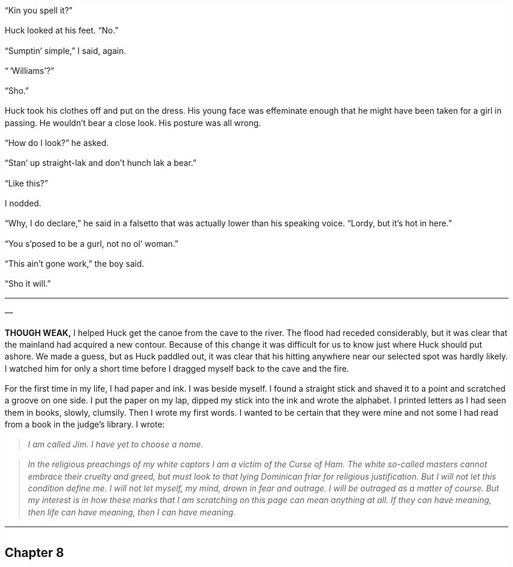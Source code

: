 “Kin you spell it?”

Huck looked at his feet. “No.”

“Sumptin’ simple,” I said, again.

“ ‘Williams’?”

“Sho.”

Huck took his clothes off and put on the dress. His young face was effeminate enough that he might have been taken for a girl in passing. He wouldn’t bear a close look. His posture was all wrong.

“How do I look?” he asked.

“Stan’ up straight-lak and don’t hunch lak a bear.”

“Like this?”

I nodded.

“Why, I do declare,” he said in a falsetto that was actually lower than his speaking voice. “Lordy, but it’s hot in here.”

“You s’posed to be a gurl, not no ol’ woman.”

“This ain’t gone work,” the boy said.

“Sho it will.”

* * *

—

**THOUGH WEAK,** I helped Huck get the canoe from the cave to the river. The flood had receded considerably, but it was clear that the mainland had acquired a new contour. Because of this change it was difficult for us to know just where Huck should put ashore. We made a guess, but as Huck paddled out, it was clear that his hitting anywhere near our selected spot was hardly likely. I watched him for only a short time before I dragged myself back to the cave and the fire.

For the first time in my life, I had paper and ink. I was beside myself. I found a straight stick and shaved it to a point and scratched a groove on one side. I put the paper on my lap, dipped my stick into the ink and wrote the alphabet. I printed letters as I had seen them in books, slowly, clumsily. Then I wrote my first words. I wanted to be certain that they were mine and not some I had read from a book in the judge’s library. I wrote:
>  
> *I am called Jim. I have yet to choose a name.*

> *In the religious preachings of my white captors I am a victim of the Curse of Ham. The white so-called masters cannot embrace their cruelty and greed, but must look to that lying Dominican friar for religious justification. But I will not let this condition define me. I will not let myself, my mind, drown in fear and outrage. I will be outraged as a matter of course. But my interest is in how these marks that I am scratching on this page can mean anything at all. If they can have meaning, then life can have meaning, then I can have meaning.*


----------------
## Chapter 8

